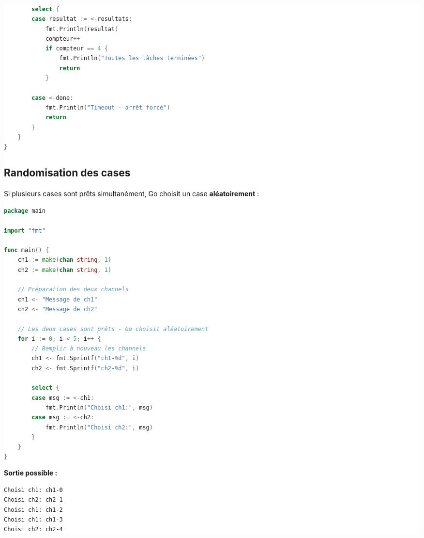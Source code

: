 ```go
        select {
        case resultat := <-resultats:
            fmt.Println(resultat)
            compteur++
            if compteur == 4 {
                fmt.Println("Toutes les tâches terminées")
                return
            }

        case <-done:
            fmt.Println("Timeout - arrêt forcé")
            return
        }
    }
}
```

## Randomisation des cases

Si plusieurs cases sont prêts simultanément, Go choisit un case **aléatoirement** :

```go
package main

import "fmt"

func main() {
    ch1 := make(chan string, 1)
    ch2 := make(chan string, 1)

    // Préparation des deux channels
    ch1 <- "Message de ch1"
    ch2 <- "Message de ch2"

    // Les deux cases sont prêts - Go choisit aléatoirement
    for i := 0; i < 5; i++ {
        // Remplir à nouveau les channels
        ch1 <- fmt.Sprintf("ch1-%d", i)
        ch2 <- fmt.Sprintf("ch2-%d", i)

        select {
        case msg := <-ch1:
            fmt.Println("Choisi ch1:", msg)
        case msg := <-ch2:
            fmt.Println("Choisi ch2:", msg)
        }
    }
}
```

**Sortie possible :**
```
Choisi ch1: ch1-0
Choisi ch2: ch2-1
Choisi ch1: ch1-2
Choisi ch1: ch1-3
Choisi ch2: ch2-4
```
